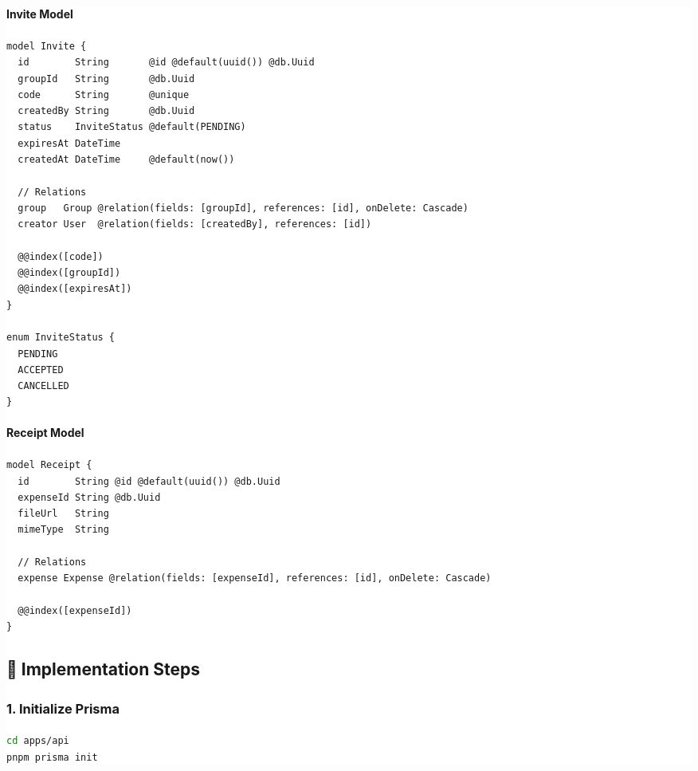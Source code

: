 #### Invite Model

```prisma
model Invite {
  id        String       @id @default(uuid()) @db.Uuid
  groupId   String       @db.Uuid
  code      String       @unique
  createdBy String       @db.Uuid
  status    InviteStatus @default(PENDING)
  expiresAt DateTime
  createdAt DateTime     @default(now())

  // Relations
  group   Group @relation(fields: [groupId], references: [id], onDelete: Cascade)
  creator User  @relation(fields: [createdBy], references: [id])

  @@index([code])
  @@index([groupId])
  @@index([expiresAt])
}

enum InviteStatus {
  PENDING
  ACCEPTED
  CANCELLED
}
```

#### Receipt Model

```prisma
model Receipt {
  id        String @id @default(uuid()) @db.Uuid
  expenseId String @db.Uuid
  fileUrl   String
  mimeType  String

  // Relations
  expense Expense @relation(fields: [expenseId], references: [id], onDelete: Cascade)

  @@index([expenseId])
}
```

## 🔧 Implementation Steps

### 1. Initialize Prisma

```bash
cd apps/api
pnpm prisma init
```
